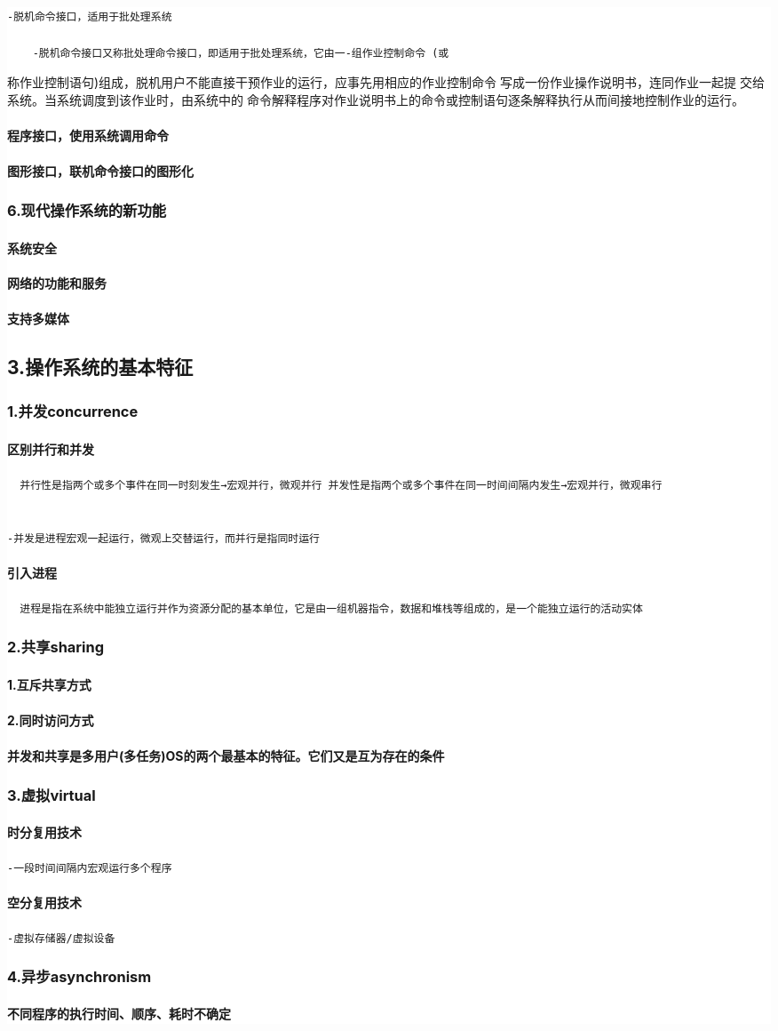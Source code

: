     -脱机命令接口，适用于批处理系统

	    -脱机命令接口又称批处理命令接口，即适用于批处理系统，它由一-组作业控制命令 (或
称作业控制语句)组成，脱机用户不能直接干预作业的运行，应事先用相应的作业控制命令
写成一份作业操作说明书，连同作业一起提 交给系统。当系统调度到该作业时，由系统中的
命令解释程序对作业说明书上的命令或控制语句逐条解释执行从而间接地控制作业的运行。

#### 程序接口，使用系统调用命令
#### 图形接口，联机命令接口的图形化

### 6.现代操作系统的新功能

#### 系统安全
#### 网络的功能和服务
#### 支持多媒体

## 3.操作系统的基本特征

### 1.并发concurrence

#### 区别并行和并发

	  并行性是指两个或多个事件在同一时刻发生→宏观并行，微观并行 并发性是指两个或多个事件在同一时间间隔内发生→宏观并行，微观串行
	  

    -并发是进程宏观一起运行，微观上交替运行，而并行是指同时运行

#### 引入进程

	  进程是指在系统中能独立运行并作为资源分配的基本单位，它是由一组机器指令，数据和堆栈等组成的，是一个能独立运行的活动实体

### 2.共享sharing

#### 1.互斥共享方式
#### 2.同时访问方式
#### 并发和共享是多用户(多任务)OS的两个最基本的特征。它们又是互为存在的条件

### 3.虚拟virtual

#### 时分复用技术

    -一段时间间隔内宏观运行多个程序

#### 空分复用技术

    -虚拟存储器/虚拟设备

### 4.异步asynchronism

#### 不同程序的执行时间、顺序、耗时不确定
